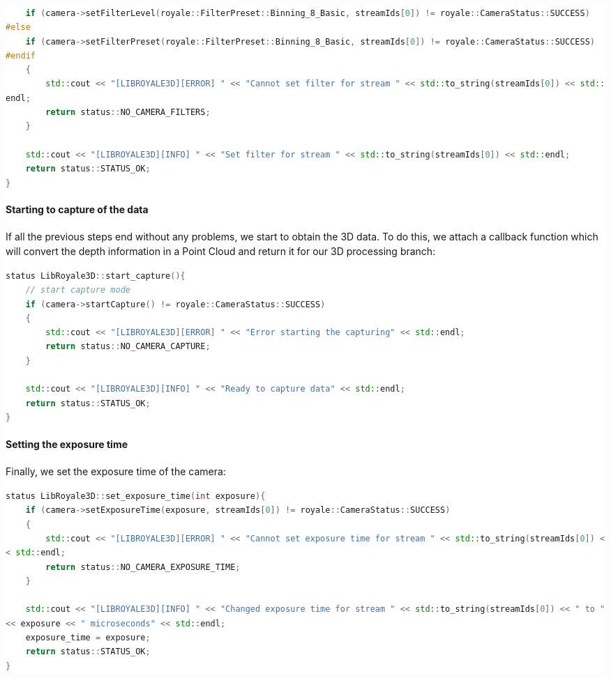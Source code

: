 ```c++
    if (camera->setFilterLevel(royale::FilterPreset::Binning_8_Basic, streamIds[0]) != royale::CameraStatus::SUCCESS)
#else
    if (camera->setFilterPreset(royale::FilterPreset::Binning_8_Basic, streamIds[0]) != royale::CameraStatus::SUCCESS)
#endif
    {
        std::cout << "[LIBROYALE3D][ERROR] " << "Cannot set filter for stream " << std::to_string(streamIds[0]) << std::endl;
        return status::NO_CAMERA_FILTERS;
    }
    
    std::cout << "[LIBROYALE3D][INFO] " << "Set filter for stream " << std::to_string(streamIds[0]) << std::endl;
    return status::STATUS_OK;
}
```

#### Starting to capture of the data

If all the previous steps end without any problems, we start to obtain the 3D data. To do this, we attach a callback function which will convert the depth information in a Point Cloud and return it for our 3D processing branch:

```c++
status LibRoyale3D::start_capture(){
    // start capture mode
    if (camera->startCapture() != royale::CameraStatus::SUCCESS)
    {
        std::cout << "[LIBROYALE3D][ERROR] " << "Error starting the capturing" << std::endl;
        return status::NO_CAMERA_CAPTURE;
    }

    std::cout << "[LIBROYALE3D][INFO] " << "Ready to capture data" << std::endl;
    return status::STATUS_OK;
}
```

#### Setting the exposure time

Finally, we set the exposure time of the camera:

```c++
status LibRoyale3D::set_exposure_time(int exposure){
    if (camera->setExposureTime(exposure, streamIds[0]) != royale::CameraStatus::SUCCESS)
    {
        std::cout << "[LIBROYALE3D][ERROR] " << "Cannot set exposure time for stream " << std::to_string(streamIds[0]) << std::endl;
        return status::NO_CAMERA_EXPOSURE_TIME;
    }
    
    std::cout << "[LIBROYALE3D][INFO] " << "Changed exposure time for stream " << std::to_string(streamIds[0]) << " to " << exposure << " microseconds" << std::endl;
    exposure_time = exposure;
    return status::STATUS_OK;
}
```
